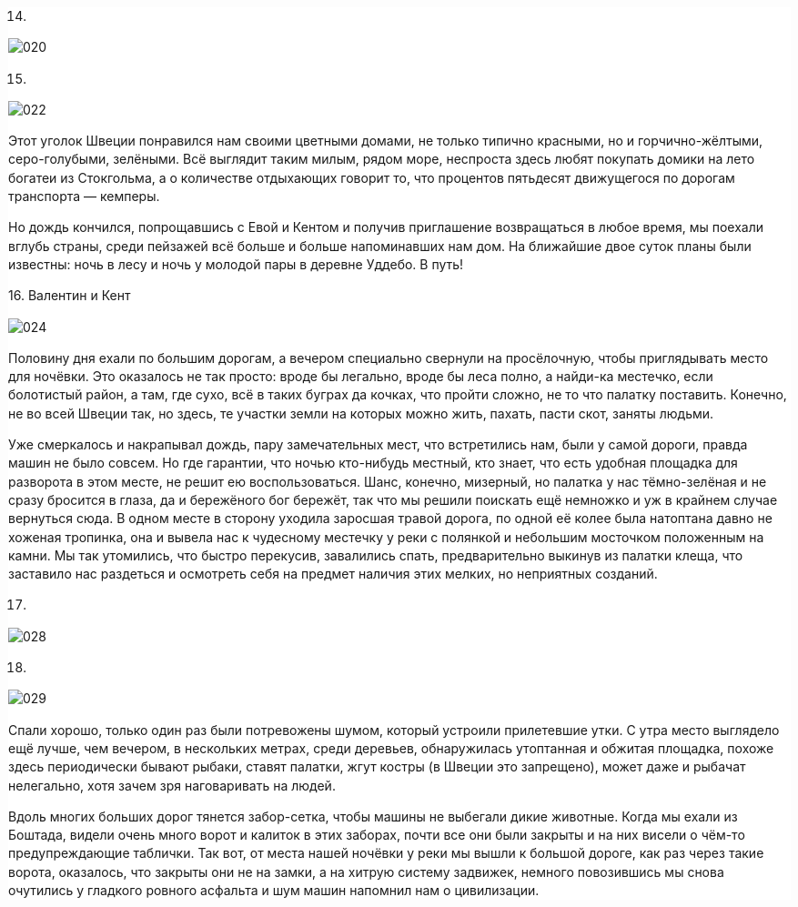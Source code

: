 14.

![020](02013.jpg "020")

15.

![022](02213.jpg "022")

Этот уголок Швеции понравился нам своими цветными домами, не только типично красными, но и горчично-жёлтыми, серо-голубыми, зелёными. Всё выглядит таким милым, рядом море, неспроста здесь любят покупать домики на лето богатеи из Стокгольма, а о количестве отдыхающих говорит то, что процентов пятьдесят движущегося по дорогам транспорта — кемперы.

Но дождь кончился, попрощавшись с Евой и Кентом и получив приглашение возвращаться в любое время, мы поехали вглубь страны, среди пейзажей всё больше и больше напоминавших нам дом. На ближайшие двое суток планы были известны: ночь в лесу и ночь у молодой пары в деревне Уддебо. В путь!

16\. Валентин и Кент

![024](02412.jpg "024")

Половину дня ехали по большим дорогам, а вечером специально свернули на просёлочную, чтобы приглядывать место для ночёвки. Это оказалось не так просто: вроде бы легально, вроде бы леса полно, а найди-ка местечко, если болотистый район, а там, где сухо, всё в таких буграх да кочках, что пройти сложно, не то что палатку поставить. Конечно, не во всей Швеции так, но здесь, те участки земли на которых можно жить, пахать, пасти скот, заняты людьми.

Уже смеркалось и накрапывал дождь, пару замечательных мест, что встретились нам, были у самой дороги, правда машин не было совсем. Но где гарантии, что ночью кто-нибудь местный, кто знает, что есть удобная площадка для разворота в этом месте, не решит ею воспользоваться. Шанс, конечно, мизерный, но палатка у нас тёмно-зелёная и не сразу бросится в глаза, да и бережёного бог бережёт, так что мы решили поискать ещё немножко и уж в крайнем случае вернуться сюда. В одном месте в сторону уходила заросшая травой дорога, по одной её колее была натоптана давно не хоженая тропинка, она и вывела нас к чудесному местечку у реки с полянкой и небольшим мосточком положенным на камни. Мы так утомились, что быстро перекусив, завалились спать, предварительно выкинув из палатки клеща, что заставило нас раздеться и осмотреть себя на предмет наличия этих мелких, но неприятных созданий.

17.

![028](0289.jpg "028")

18.

![029](0299.jpg "029")

Спали хорошо, только один раз были потревожены шумом, который устроили прилетевшие утки. С утра место выглядело ещё лучше, чем вечером, в нескольких метрах, среди деревьев, обнаружилась утоптанная и обжитая площадка, похоже здесь периодически бывают рыбаки, ставят палатки, жгут костры (в Швеции это запрещено), может даже и рыбачат нелегально, хотя зачем зря наговаривать на людей.

Вдоль многих больших дорог тянется забор-сетка, чтобы машины не выбегали дикие животные. Когда мы ехали из Боштада, видели очень много ворот и калиток в этих заборах, почти все они были закрыты и на них висели о чём-то предупреждающие таблички. Так вот, от места нашей ночёвки у реки мы вышли к большой дороге, как раз через такие ворота, оказалось, что закрыты они не на замки, а на хитрую систему задвижек, немного повозившись мы снова очутились у гладкого ровного асфальта и шум машин напомнил нам о цивилизации.

